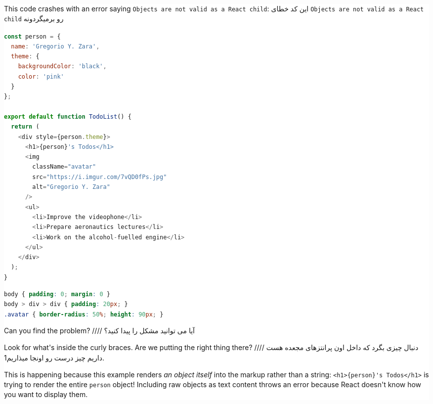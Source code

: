 This code crashes with an error saying `Objects are not valid as a React child`:
این کد خطای `Objects are not valid as a React child` رو برمیگردونه

<Sandpack>

```js
const person = {
  name: 'Gregorio Y. Zara',
  theme: {
    backgroundColor: 'black',
    color: 'pink'
  }
};

export default function TodoList() {
  return (
    <div style={person.theme}>
      <h1>{person}'s Todos</h1>
      <img
        className="avatar"
        src="https://i.imgur.com/7vQD0fPs.jpg"
        alt="Gregorio Y. Zara"
      />
      <ul>
        <li>Improve the videophone</li>
        <li>Prepare aeronautics lectures</li>
        <li>Work on the alcohol-fuelled engine</li>
      </ul>
    </div>
  );
}
```

```css
body { padding: 0; margin: 0 }
body > div > div { padding: 20px; }
.avatar { border-radius: 50%; height: 90px; }
```

</Sandpack>

Can you find the problem?
////
آیا می توانید مشکل را پیدا کنید؟

<Hint>
Look for what's inside the curly braces. Are we putting the right thing there?
////
دنبال چیزی بگرد که داخل اون پرانتزهای مجعده هست داریم چیز درست رو اونجا میذاریم1.
</Hint>

<Solution>

This is happening because this example renders *an object itself* into the markup rather than a string: `<h1>{person}'s Todos</h1>` is trying to render the entire `person` object! Including raw objects as text content throws an error because React doesn't know how you want to display them.
